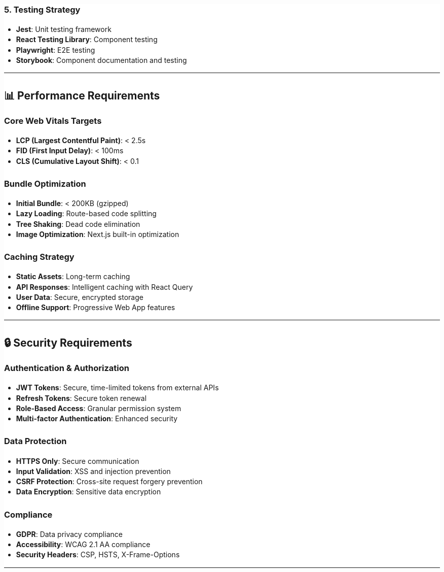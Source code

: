 ### **5. Testing Strategy**
- **Jest**: Unit testing framework
- **React Testing Library**: Component testing
- **Playwright**: E2E testing
- **Storybook**: Component documentation and testing

---

## 📊 Performance Requirements

### **Core Web Vitals Targets**
- **LCP (Largest Contentful Paint)**: < 2.5s
- **FID (First Input Delay)**: < 100ms
- **CLS (Cumulative Layout Shift)**: < 0.1

### **Bundle Optimization**
- **Initial Bundle**: < 200KB (gzipped)
- **Lazy Loading**: Route-based code splitting
- **Tree Shaking**: Dead code elimination
- **Image Optimization**: Next.js built-in optimization

### **Caching Strategy**
- **Static Assets**: Long-term caching
- **API Responses**: Intelligent caching with React Query
- **User Data**: Secure, encrypted storage
- **Offline Support**: Progressive Web App features

---

## 🔒 Security Requirements

### **Authentication & Authorization**
- **JWT Tokens**: Secure, time-limited tokens from external APIs
- **Refresh Tokens**: Secure token renewal
- **Role-Based Access**: Granular permission system
- **Multi-factor Authentication**: Enhanced security

### **Data Protection**
- **HTTPS Only**: Secure communication
- **Input Validation**: XSS and injection prevention
- **CSRF Protection**: Cross-site request forgery prevention
- **Data Encryption**: Sensitive data encryption

### **Compliance**
- **GDPR**: Data privacy compliance
- **Accessibility**: WCAG 2.1 AA compliance
- **Security Headers**: CSP, HSTS, X-Frame-Options

---